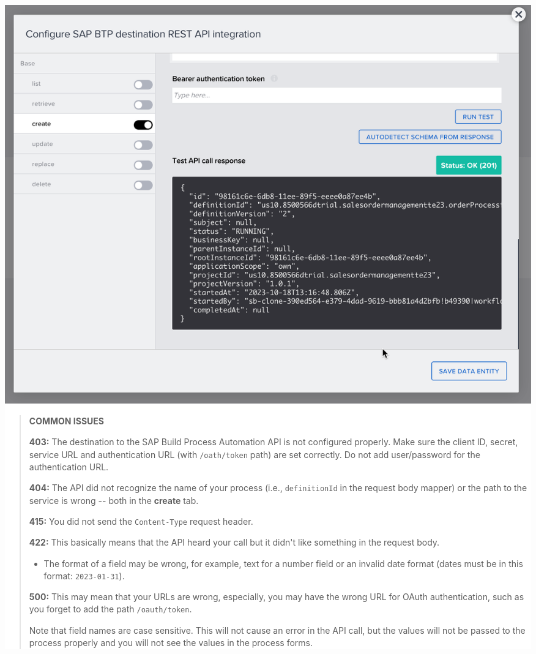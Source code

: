 ![Test response](test-response.png)


> **COMMON ISSUES**
>
>**403:** The destination to the SAP Build Process Automation API is not configured properly. Make sure the client ID, secret, service URL and authentication URL (with `/oath/token` path) are set correctly. Do not add user/password for the authentication URL.
>
>**404:** The API did not recognize the name of your process (i.e., `definitionId` in the request body mapper) or the path to the service is wrong -- both in the **create** tab.
>
>**415:** You did not send the `Content-Type` request header.
>
>**422:** This basically means that the API heard your call but it didn't like something in the request body.
>
>- The format of a field may be wrong, for example, text for a number field or an invalid date format (dates must be in this format: `2023-01-31`). 
>
>**500:** This may mean that your URLs are wrong, especially, you may have the wrong URL for OAuth authentication, such as you forget to add the path `/oauth/token`.
>
>Note that field names are case sensitive. This will not cause an error in the API call, but the values will not be passed to the process properly and you will not see the values in the process forms.
